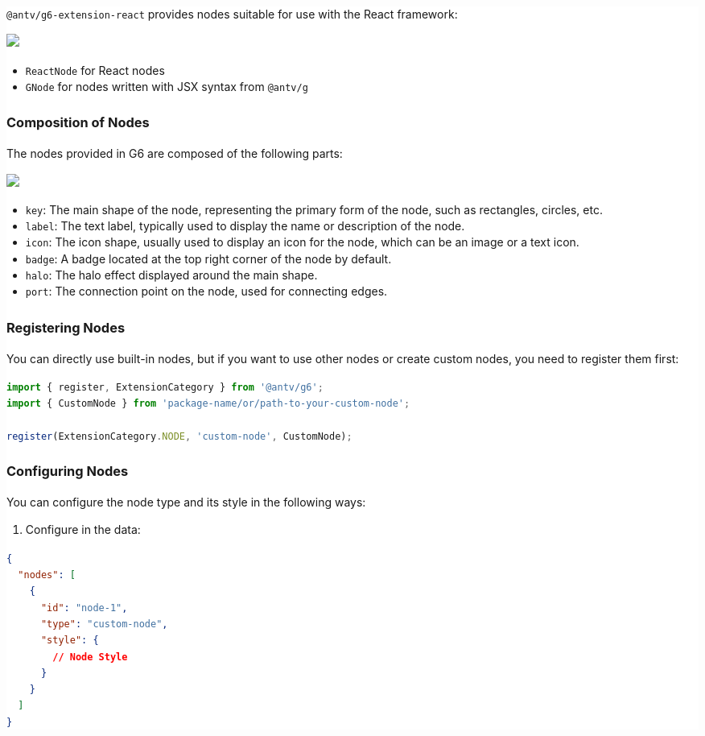 `@antv/g6-extension-react` provides nodes suitable for use with the React framework:

<image width="350" src="https://mdn.alipayobjects.com/huamei_qa8qxu/afts/img/A*7jypQbkp00wAAAAAAAAAAAAADmJ7AQ/original" />

- `ReactNode` for React nodes
- `GNode` for nodes written with JSX syntax from `@antv/g`

### Composition of Nodes

The nodes provided in G6 are composed of the following parts:

<image width="250" src="https://mdn.alipayobjects.com/huamei_qa8qxu/afts/img/A*Ot4bSbBx97EAAAAAAAAAAAAADmJ7AQ/original" />

- `key`: The main shape of the node, representing the primary form of the node, such as rectangles, circles, etc.
- `label`: The text label, typically used to display the name or description of the node.
- `icon`: The icon shape, usually used to display an icon for the node, which can be an image or a text icon.
- `badge`: A badge located at the top right corner of the node by default.
- `halo`: The halo effect displayed around the main shape.
- `port`: The connection point on the node, used for connecting edges.

### Registering Nodes

You can directly use built-in nodes, but if you want to use other nodes or create custom nodes, you need to register them first:

```typescript
import { register, ExtensionCategory } from '@antv/g6';
import { CustomNode } from 'package-name/or/path-to-your-custom-node';

register(ExtensionCategory.NODE, 'custom-node', CustomNode);
```

### Configuring Nodes

You can configure the node type and its style in the following ways:

1. Configure in the data:

```json
{
  "nodes": [
    {
      "id": "node-1",
      "type": "custom-node",
      "style": {
        // Node Style
      }
    }
  ]
}
```
